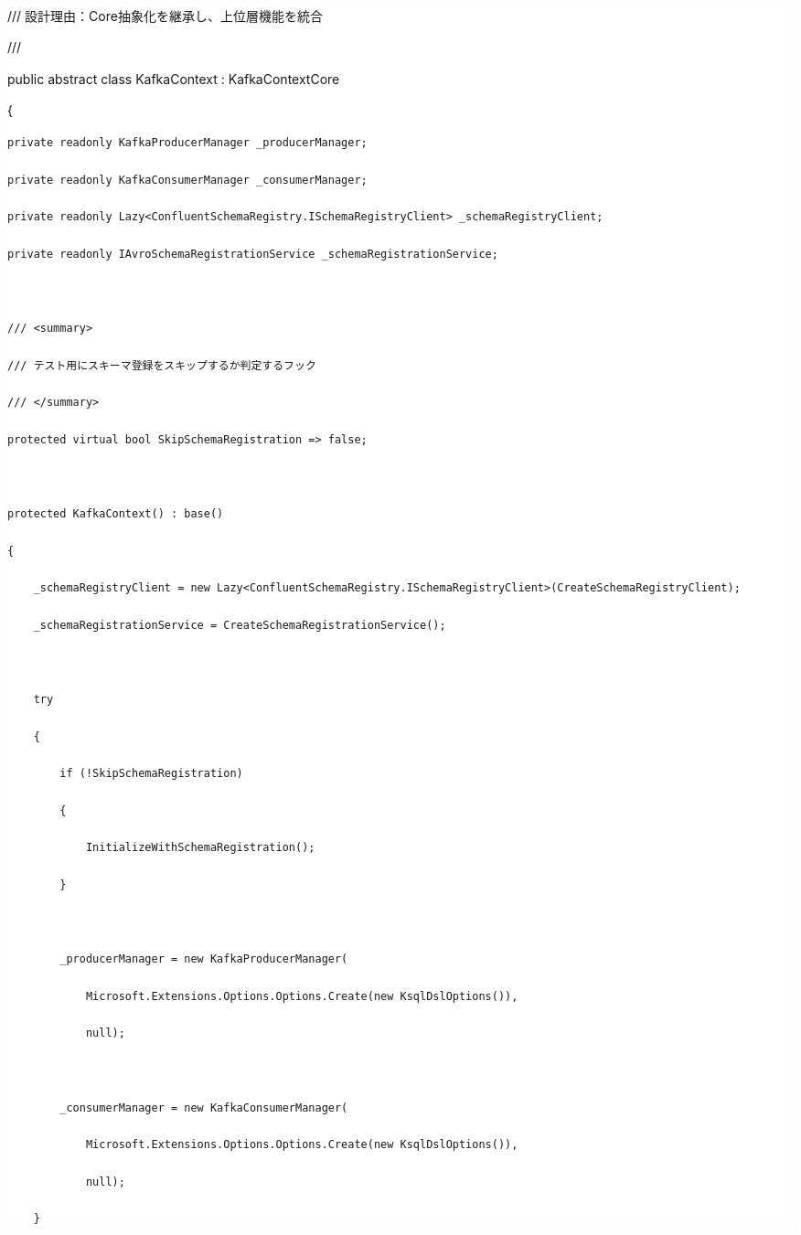 /// 設計理由：Core抽象化を継承し、上位層機能を統合

/// </summary>

public abstract class KafkaContext : KafkaContextCore

{

    private readonly KafkaProducerManager _producerManager;

    private readonly KafkaConsumerManager _consumerManager;

    private readonly Lazy<ConfluentSchemaRegistry.ISchemaRegistryClient> _schemaRegistryClient;

    private readonly IAvroSchemaRegistrationService _schemaRegistrationService;



    /// <summary>

    /// テスト用にスキーマ登録をスキップするか判定するフック

    /// </summary>

    protected virtual bool SkipSchemaRegistration => false;



    protected KafkaContext() : base()

    {

        _schemaRegistryClient = new Lazy<ConfluentSchemaRegistry.ISchemaRegistryClient>(CreateSchemaRegistryClient);

        _schemaRegistrationService = CreateSchemaRegistrationService();



        try

        {

            if (!SkipSchemaRegistration)

            {

                InitializeWithSchemaRegistration();

            }



            _producerManager = new KafkaProducerManager(

                Microsoft.Extensions.Options.Options.Create(new KsqlDslOptions()),

                null);



            _consumerManager = new KafkaConsumerManager(

                Microsoft.Extensions.Options.Options.Create(new KsqlDslOptions()),

                null);

        }
